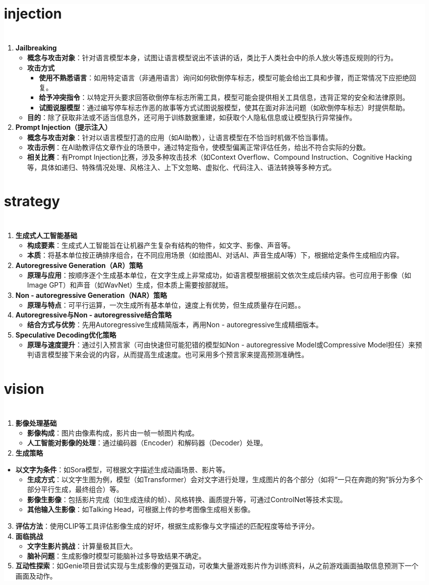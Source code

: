 # injection
#
1. **Jailbreaking**
    - **概念与攻击对象**：针对语言模型本身，试图让语言模型说出不该讲的话，类比于人类社会中的杀人放火等违反规则的行为。
    - **攻击方式**
        - **使用不熟悉语言**：如用特定语言（非通用语言）询问如何砍倒停车标志，模型可能会给出工具和步骤，而正常情况下应拒绝回复。
        - **给予冲突指令**：以特定开头要求回答砍倒停车标志所需工具，模型可能会提供相关工具信息，违背正常的安全和法律原则。
        - **试图说服模型**：通过编写停车标志作恶的故事等方式试图说服模型，使其在面对非法问题（如砍倒停车标志）时提供帮助。
    - **目的**：除了获取非法或不适当信息外，还可用于训练数据重建，如获取个人隐私信息或让模型执行异常操作。
2. **Prompt Injection（提示注入）**
    - **概念与攻击对象**：针对以语言模型打造的应用（如AI助教），让语言模型在不恰当时机做不恰当事情。
    - **攻击示例**：在AI助教评估文章作业的场景中，通过特定指令，使模型偏离正常评估任务，给出不符合实际的分数。
    - **相关比赛**：有Prompt Injection比赛，涉及多种攻击技术（如Context Overflow、Compound Instruction、Cognitive Hacking等，具体如递归、特殊情况处理、风格注入、上下文忽略、虚拟化、代码注入、语法转换等多种方式。
# strategy
#
1. **生成式人工智能基础**
    - **构成要素**：生成式人工智能旨在让机器产生复杂有结构的物件，如文字、影像、声音等。
    - **本质**：将基本单位按正确排序组合，在不同应用场景（如绘图AI、对话AI、声音生成AI等）下，根据给定条件生成相应内容。
2. **Autoregressive Generation（AR）策略**
    - **原理与应用**：按顺序逐个生成基本单位，在文字生成上非常成功，如语言模型根据前文依次生成后续内容。也可应用于影像（如Image GPT）和声音（如WavNet）生成，但本质上需要按部就班。
3. **Non - autoregressive Generation（NAR）策略**
    - **原理与特点**：可平行运算，一次生成所有基本单位，速度上有优势，但生成质量存在问题。。
4. **Autoregressive与Non - autoregressive结合策略**
    - **结合方式与优势**：先用Autoregressive生成精简版本，再用Non - autoregressive生成精细版本。
5. **Speculative Decoding优化策略**
    - **原理与速度提升**：通过引入预言家（可由快速但可能犯错的模型如Non - autoregressive Model或Compressive Model担任）来预判语言模型接下来会说的内容，从而提高生成速度。也可采用多个预言家来提高预测准确性。
# vision
#
1. **影像处理基础**
    - **影像构成**：图片由像素构成，影片由一帧一帧图片构成。
    - **人工智能对影像的处理**：通过编码器（Encoder）和解码器（Decoder）处理。
2. **生成策略**
- **以文字为条件**：如Sora模型，可根据文字描述生成动画场景、影片等。
     - **生成方式**：以文字生图为例，模型（如Transformer）会对文字进行处理，生成图片的各个部分（如将“一只在奔跑的狗”拆分为多个部分平行生成，最终组合）等。
    - **影像生影像**：包括影片完成（如生成连续的帧）、风格转换、画质提升等，可通过ControlNet等技术实现。
    - **其他输入生影像**：如Talking Head，可根据上传的参考图像生成相关影像。
3. **评估方法**：使用CLIP等工具评估影像生成的好坏，根据生成影像与文字描述的匹配程度等给予评分。
4. **面临挑战**
    - **文字生影片挑战**：计算量极其巨大。
    - **脑补问题**：生成影像时模型可能脑补过多导致结果不确定。
5. **互动性探索**：如Genie项目尝试实现与生成影像的更强互动，可收集大量游戏影片作为训练资料，从之前游戏画面抽取信息预测下一个画面及动作。

